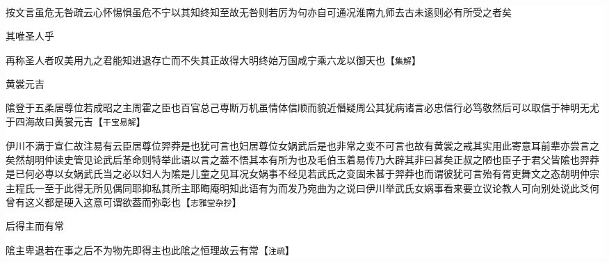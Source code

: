 按文言虽危无咎疏云心怀惕惧虽危不宁以其知终知至故无咎则若厉为句亦自可通况淮南九师去古未逺则必有所受之者矣  

其唯圣人乎  

再称圣人者叹美用九之君能知进退存亡而不失其正故得大明终始万国咸宁乘六龙以御天也【`集解`】  

黄裳元吉  

隂登于五柔居尊位若成昭之主周霍之臣也百官总己専断万机虽情体信顺而貌近僭疑周公其犹病诸言必忠信行必笃敬然后可以取信于神明无尤于四海故曰黄裳元吉【`干宝易解`】  

伊川不满于宣仁故注易有云臣居尊位羿莽是也犹可言也妇居尊位女娲武后是也非常之变不可言也故有黄裳之戒其实用此寄意耳前辈亦尝言之矣然胡明仲读史管见论武后革命则特举此语以言之葢不悟其本有所为也及毛伯玉着易传乃大辟其非曰甚矣正叔之陋也臣子于君父皆隂也羿莽是已何必専以女娲武氏当之必以妇人为隂是儿童之见耳况女娲事不经见若武氏之变固未甚于羿莽也而谓彼犹可言殆有胥吏舞文之态胡明仲宗主程氏一至于此得无所见偶同耶抑私其所主耶晦庵明知此语有为而发乃宛曲为之说曰伊川举武氏女娲事看来要立议论教人可向别处说此爻何曾有这义都是硬入这意可谓欲葢而弥彰也【`志雅堂杂抄`】  

后得主而有常  

隂主卑退若在事之后不为物先即得主也此隂之恒理故云有常【`注疏`】  

